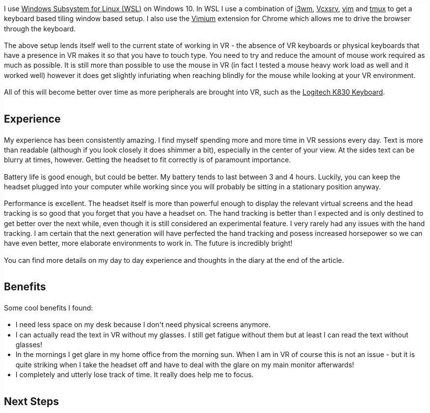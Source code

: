 I use [Windows Subsystem for Linux (WSL)](https://docs.microsoft.com/en-us/windows/wsl/install-win10) on Windows 10. In WSL I use a combination of [i3wm](https://i3wm.org/), [Vcxsrv](https://sourceforge.net/projects/vcxsrv/), [vim](https://www.vim.org/) and [tmux](https://github.com/tmux/tmux/wiki) to get a keyboard based tiling window based setup. I also use the [Vimium](https://chrome.google.com/webstore/detail/vimium/dbepggeogbaibhgnhhndojpepiihcmeb?hl=en) extension for Chrome which allows me to drive the browser through the keyboard.

The above setup lends itself well to the current state of working in VR - the absence of VR keyboards or physical keyboards that have a presence in VR makes it so that you have to touch type. You need to try and reduce the amount of mouse work required as much as possible. It is still more than possible to use the mouse in VR (in fact I tested a mouse heavy work load as well and it worked well) however it does get slightly infuriating when reaching blindly for the mouse while looking at your VR environment.

All of this will become better over time as more peripherals are brought into VR, such as the [Logitech K830 Keyboard](https://www.takealot.com/logitech-k830-illuminated-living-room-keyboard/PLID33052364).

## Experience

My experience has been consistently amazing. I find myself spending more and more time in VR sessions every day. Text is more than readable (although if you look closely it does shimmer a bit), especially in the center of your view. At the sides text can be blurry at times, however. Getting the headset to fit correctly is of paramount importance.

Battery life is good enough, but could be better. My battery tends to last between 3 and 4 hours. Luckily, you can keep the headset plugged into your computer while working since you will probably be sitting in a stationary position anyway.

Performance is excellent. The headset itself is more than powerful enough to display the relevant virtual screens and the head tracking is so good that you forget that you have a headset on. The hand tracking is better than I expected and is only destined to get better over the next while, even though it is still considered an experimental feature. I very rarely had any issues with the hand tracking. I am certain that the next generation will have perfected the hand tracking and posess increased horsepower so we can have even better, more elaborate environments to work in. The future is incredibly bright!

You can find more details on my day to day experience and thoughts in the diary at the end of the article.

## Benefits

Some cool benefits I found:
  - I need less space on my desk because I don't need physical screens anymore.
  - I can actually read the text in VR without my glasses. I still get fatigue without them but at least I can read the text without glasses!
  - In the mornings I get glare in my home office from the morning sun. When I am in VR of course this is not an issue - but it is quite striking when I take the headset off and have to deal with the glare on my main monitor afterwards!
  - I completely and utterly lose track of time. It really does help me to focus.

## Next Steps
